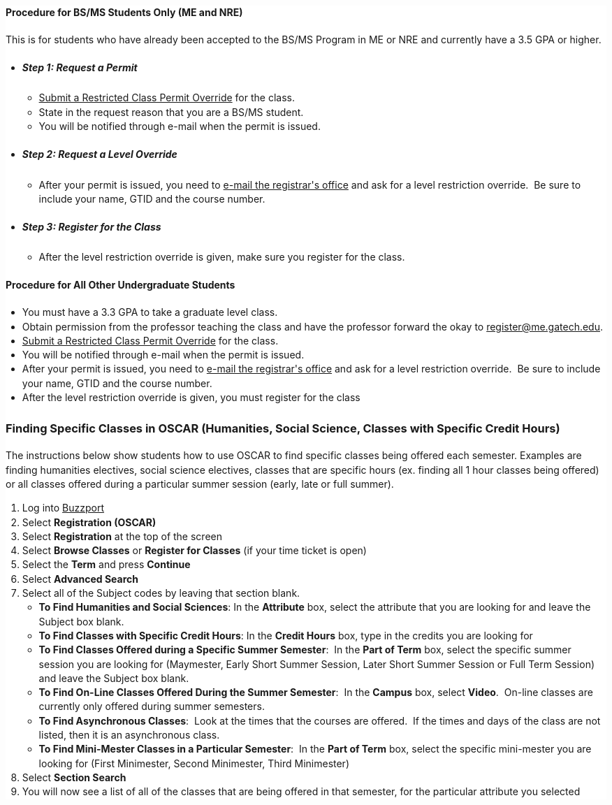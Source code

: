 #### Procedure for BS/MS Students Only (ME and NRE)

This is for students who have already been accepted to the BS/MS Program in ME or NRE and currently have a 3.5 GPA or higher.

- ##### Step 1: Request a Permit

  - [Submit a Restricted Class Permit Override](https://me.gatech.edu/registration-4#override_req) for the class.
  - State in the request reason that you are a BS/MS student.
  - You will be notified through e-mail when the permit is issued.
- ##### Step 2: Request a Level Override

  - After your permit is issued, you need to [e-mail the registrar's office](mailto:comments@registrar.gatech.edu?subject=Level%20Override) and ask for a level restriction override.  Be sure to include your name, GTID and the course number.
- ##### Step 3: Register for the Class

  - After the level restriction override is given, make sure you register for the class.

#### Procedure for All Other Undergraduate Students

- You must have a 3.3 GPA to take a graduate level class.
- Obtain permission from the professor teaching the class and have the professor forward the okay to [register@me.gatech.edu](mailto:register@me.gatech.edu).
- [Submit a Restricted Class Permit Override](https://me.gatech.edu/registration-4#override_req) for the class.
- You will be notified through e-mail when the permit is issued.
- After your permit is issued, you need to [e-mail the registrar's office](mailto:comments@registrar.gatech.edu?subject=Level%20Override) and ask for a level restriction override.  Be sure to include your name, GTID and the course number.
- After the level restriction override is given, you must register for the class

### **Finding Specific Classes in OSCAR (Humanities, Social Science, Classes with Specific Credit Hours)**

The instructions below show students how to use OSCAR to find specific classes being offered each semester. Examples are finding humanities electives, social science electives, classes that are specific hours (ex. finding all 1 hour classes being offered) or all classes offered during a particular summer session (early, late or full summer).

1. Log into [Buzzport](https://buzzport.gatech.edu/)
2. Select **Registration (OSCAR)**
3. Select **Registration** at the top of the screen
4. Select **Browse Classes** or **Register for Classes** (if your time ticket is open)
5. Select the **Term** and press **Continue**
6. Select **Advanced Search**
7. Select all of the Subject codes by leaving that section blank.
   - **To Find Humanities and Social Sciences**: In the **Attribute** box, select the attribute that you are looking for and leave the Subject box blank.
   - **To Find Classes with Specific Credit Hours**: In the **Credit Hours** box, type in the credits you are looking for
   - **To Find Classes Offered during a Specific Summer Semester**:  In the **Part of Term** box, select the specific summer session you are looking for (Maymester, Early Short Summer Session, Later Short Summer Session or Full Term Session) and leave the Subject box blank.
   - **To Find On-Line Classes Offered During the Summer Semester**:  In the **Campus** box, select **Video**.  On-line classes are currently only offered during summer semesters.
   - **To Find Asynchronous Classes**:  Look at the times that the courses are offered.  If the times and days of the class are not listed, then it is an asynchronous class.
   - **To Find Mini-Mester Classes in a Particular Semester**:  In the **Part of Term** box, select the specific mini-mester you are looking for (First Minimester, Second Minimester, Third Minimester)
8. Select **Section Search**
9. You will now see a list of all of the classes that are being offered in that semester, for the particular attribute you selected
